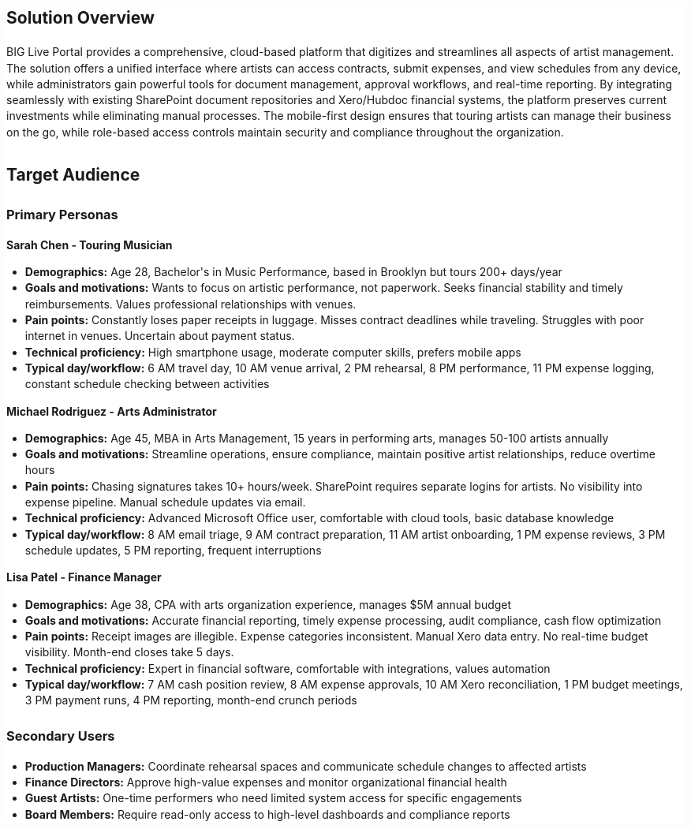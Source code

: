 ## Solution Overview
BIG Live Portal provides a comprehensive, cloud-based platform that digitizes and streamlines all aspects of artist management. The solution offers a unified interface where artists can access contracts, submit expenses, and view schedules from any device, while administrators gain powerful tools for document management, approval workflows, and real-time reporting. By integrating seamlessly with existing SharePoint document repositories and Xero/Hubdoc financial systems, the platform preserves current investments while eliminating manual processes. The mobile-first design ensures that touring artists can manage their business on the go, while role-based access controls maintain security and compliance throughout the organization.

## Target Audience

### Primary Personas

**Sarah Chen - Touring Musician**
- **Demographics:** Age 28, Bachelor's in Music Performance, based in Brooklyn but tours 200+ days/year
- **Goals and motivations:** Wants to focus on artistic performance, not paperwork. Seeks financial stability and timely reimbursements. Values professional relationships with venues.
- **Pain points:** Constantly loses paper receipts in luggage. Misses contract deadlines while traveling. Struggles with poor internet in venues. Uncertain about payment status.
- **Technical proficiency:** High smartphone usage, moderate computer skills, prefers mobile apps
- **Typical day/workflow:** 6 AM travel day, 10 AM venue arrival, 2 PM rehearsal, 8 PM performance, 11 PM expense logging, constant schedule checking between activities

**Michael Rodriguez - Arts Administrator**
- **Demographics:** Age 45, MBA in Arts Management, 15 years in performing arts, manages 50-100 artists annually
- **Goals and motivations:** Streamline operations, ensure compliance, maintain positive artist relationships, reduce overtime hours
- **Pain points:** Chasing signatures takes 10+ hours/week. SharePoint requires separate logins for artists. No visibility into expense pipeline. Manual schedule updates via email.
- **Technical proficiency:** Advanced Microsoft Office user, comfortable with cloud tools, basic database knowledge
- **Typical day/workflow:** 8 AM email triage, 9 AM contract preparation, 11 AM artist onboarding, 1 PM expense reviews, 3 PM schedule updates, 5 PM reporting, frequent interruptions

**Lisa Patel - Finance Manager**
- **Demographics:** Age 38, CPA with arts organization experience, manages $5M annual budget
- **Goals and motivations:** Accurate financial reporting, timely expense processing, audit compliance, cash flow optimization
- **Pain points:** Receipt images are illegible. Expense categories inconsistent. Manual Xero data entry. No real-time budget visibility. Month-end closes take 5 days.
- **Technical proficiency:** Expert in financial software, comfortable with integrations, values automation
- **Typical day/workflow:** 7 AM cash position review, 8 AM expense approvals, 10 AM Xero reconciliation, 1 PM budget meetings, 3 PM payment runs, 4 PM reporting, month-end crunch periods

### Secondary Users
- **Production Managers:** Coordinate rehearsal spaces and communicate schedule changes to affected artists
- **Finance Directors:** Approve high-value expenses and monitor organizational financial health
- **Guest Artists:** One-time performers who need limited system access for specific engagements
- **Board Members:** Require read-only access to high-level dashboards and compliance reports
